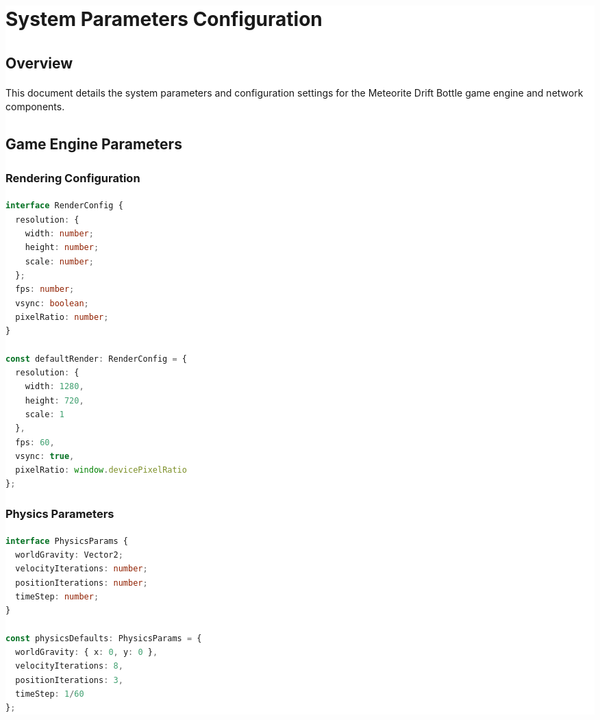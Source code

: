 # System Parameters Configuration

## Overview

This document details the system parameters and configuration settings for the Meteorite Drift Bottle game engine and network components.

## Game Engine Parameters

### Rendering Configuration

```typescript
interface RenderConfig {
  resolution: {
    width: number;
    height: number;
    scale: number;
  };
  fps: number;
  vsync: boolean;
  pixelRatio: number;
}

const defaultRender: RenderConfig = {
  resolution: {
    width: 1280,
    height: 720,
    scale: 1
  },
  fps: 60,
  vsync: true,
  pixelRatio: window.devicePixelRatio
};
```

### Physics Parameters

```typescript
interface PhysicsParams {
  worldGravity: Vector2;
  velocityIterations: number;
  positionIterations: number;
  timeStep: number;
}

const physicsDefaults: PhysicsParams = {
  worldGravity: { x: 0, y: 0 },
  velocityIterations: 8,
  positionIterations: 3,
  timeStep: 1/60
};
```
